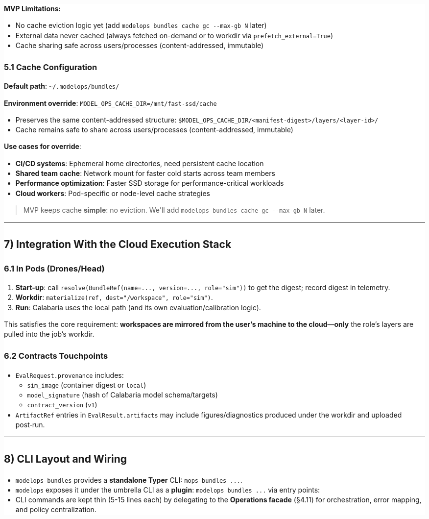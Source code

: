 **MVP Limitations:**
- No cache eviction logic yet (add `modelops bundles cache gc --max-gb N` later)
- External data never cached (always fetched on-demand or to workdir via `prefetch_external=True`)
- Cache sharing safe across users/processes (content-addressed, immutable)

### 5.1 Cache Configuration

**Default path**: `~/.modelops/bundles/`

**Environment override**: `MODEL_OPS_CACHE_DIR=/mnt/fast-ssd/cache`
- Preserves the same content-addressed structure: `$MODEL_OPS_CACHE_DIR/<manifest-digest>/layers/<layer-id>/`
- Cache remains safe to share across users/processes (content-addressed, immutable)

**Use cases for override**:
- **CI/CD systems**: Ephemeral home directories, need persistent cache location
- **Shared team cache**: Network mount for faster cold starts across team members  
- **Performance optimization**: Faster SSD storage for performance-critical workloads
- **Cloud workers**: Pod-specific or node-level cache strategies

> MVP keeps cache **simple**: no eviction. We'll add `modelops bundles cache gc --max-gb N` later.

---

## 7) Integration With the Cloud Execution Stack

### 6.1 In Pods (Drones/Head)

1. **Start-up**: call `resolve(BundleRef(name=..., version=..., role="sim"))` to get the digest; record digest in telemetry.
2. **Workdir**: `materialize(ref, dest="/workspace", role="sim")`.
3. **Run**: Calabaria uses the local path (and its own evaluation/calibration logic).

This satisfies the core requirement: **workspaces are mirrored from the user’s machine to the cloud**—**only** the role’s layers are pulled into the job’s workdir.

### 6.2 Contracts Touchpoints

- `EvalRequest.provenance` includes:
  - `sim_image` (container digest or `local`)
  - `model_signature` (hash of Calabaria model schema/targets)
  - `contract_version` (`v1`)
- `ArtifactRef` entries in `EvalResult.artifacts` may include figures/diagnostics produced under the workdir and uploaded post‑run.

---

## 8) CLI Layout and Wiring

- `modelops-bundles` provides a **standalone Typer** CLI: `mops-bundles ...`.
- `modelops` exposes it under the umbrella CLI as a **plugin**: `modelops bundles ...` via entry points:
- CLI commands are kept thin (5-15 lines each) by delegating to the **Operations facade** (§4.11) for orchestration, error mapping, and policy centralization.
